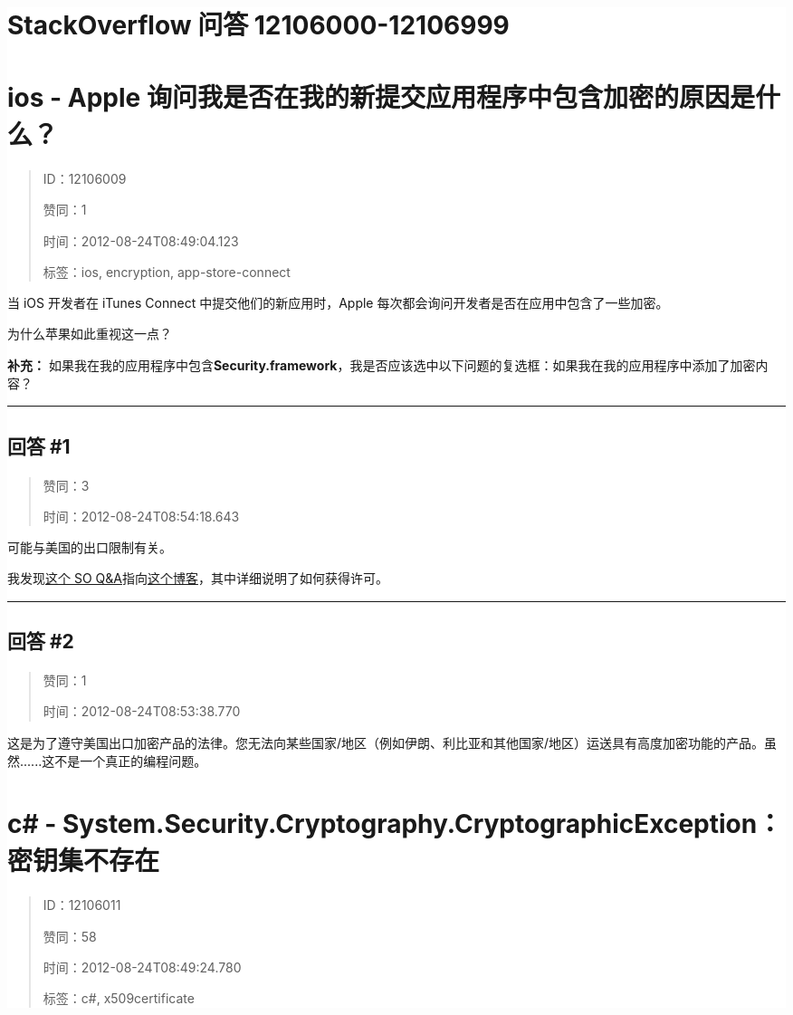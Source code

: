 # StackOverflow 问答 12106000-12106999

# ios - Apple 询问我是否在我的新提交应用程序中包含加密的原因是什么？

> ID：12106009
> 
> 赞同：1
> 
> 时间：2012-08-24T08:49:04.123
> 
> 标签：ios, encryption, app-store-connect

当 iOS 开发者在 iTunes Connect 中提交他们的新应用时，Apple 每次都会询问开发者是否在应用中包含了一些加密。

为什么苹果如此重视这一点？

**补充：** 如果我在我的应用程序中包含**Security.framework**，我是否应该选中以下问题的复选框：如果我在我的应用程序中添加了加密内容？

* * *

## 回答 #1

> 赞同：3
> 
> 时间：2012-08-24T08:54:18.643

可能与美国的出口限制有关。

我发现[这个 SO Q&A](https://stackoverflow.com/questions/2128927/using-ssl-in-an-iphone-app-export-compliance)指向[这个博客](http://tigelane.blogspot.co.il/2011/01/apple-itunes-export-restrictions-on.html)，其中详细说明了如何获得许可。

* * *

## 回答 #2

> 赞同：1
> 
> 时间：2012-08-24T08:53:38.770

这是为了遵守美国出口加密产品的法律。您无法向某些国家/地区（例如伊朗、利比亚和其他国家/地区）运送具有高度加密功能的产品。虽然......这不是一个真正的编程问题。

# c# - System.Security.Cryptography.CryptographicException：密钥集不存在

> ID：12106011
> 
> 赞同：58
> 
> 时间：2012-08-24T08:49:24.780
> 
> 标签：c#, x509certificate
